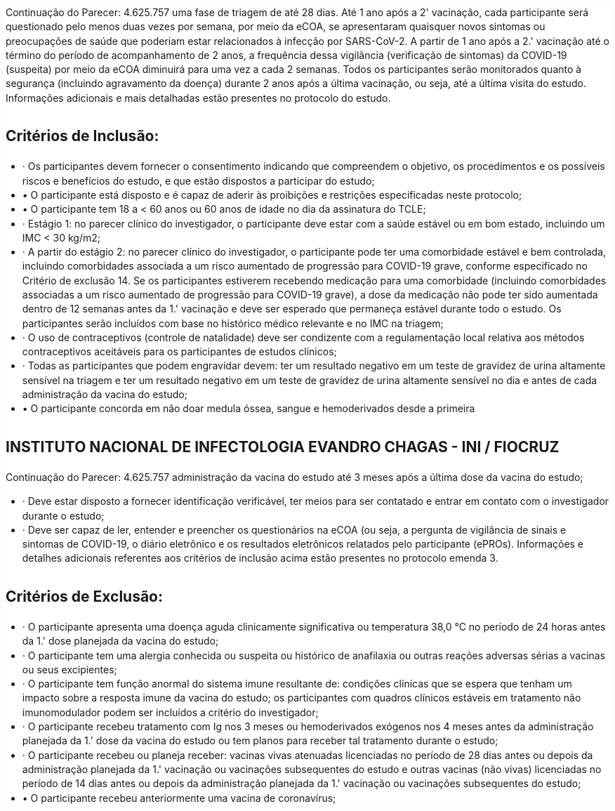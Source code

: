 Continuação do Parecer: 4.625.757
uma fase de triagem de até 28 dias. Até 1 ano após a 2' vacinação, cada participante será questionado pelo menos duas vezes por semana, por meio da eCOA, se apresentaram quaisquer novos sintomas ou preocupações de saúde que poderiam estar relacionados à infecção por SARS-CoV-2. A partir de 1 ano após a 2.' vacinação até o término do período de acompanhamento de 2 anos, a frequência dessa vigilância (verificação de sintomas) da COVID-19 (suspeita) por meio da eCOA diminuirá para uma vez a cada 2 semanas.
Todos os participantes serão monitorados quanto à segurança (incluindo agravamento da doença) durante 2 anos após a última vacinação, ou seja, até a última visita do estudo. Informações adicionais e mais detalhadas estão presentes no protocolo do estudo.

## Critérios de Inclusão:
- ·  Os  participantes  devem  fornecer  o  consentimento  indicando  que  compreendem  o  objetivo,  os procedimentos e os possíveis riscos e benefícios do estudo, e que estão dispostos a participar do estudo;
- • O participante está disposto e é capaz de aderir às proibições e restrições especificadas neste protocolo;
- • O participante tem 18 a &lt; 60 anos ou 60 anos de idade no dia da assinatura do TCLE;
- · Estágio 1: no parecer clínico do investigador, o participante deve estar com a saúde estável ou em bom estado, incluindo um IMC &lt; 30 kg/m2;
- · A partir do estágio 2: no parecer clínico do investigador, o participante pode ter uma comorbidade estável e bem controlada, incluindo comorbidades associada a um risco aumentado de progressão para COVID-19 grave, conforme especificado no Critério de exclusão 14. Se os participantes estiverem recebendo medicação para uma comorbidade (incluindo comorbidades associadas a um risco aumentado de progressão para COVID-19 grave), a dose da medicação não pode ter sido aumentada dentro de 12 semanas antes da 1.' vacinação e deve ser esperado que permaneça estável durante todo o estudo. Os participantes serão incluídos com base no histórico médico relevante e no IMC na triagem;
- · O uso de contraceptivos (controle de natalidade) deve ser condizente com a regulamentação local relativa aos métodos contraceptivos aceitáveis para os participantes de estudos clínicos;
- · Todas as participantes que podem engravidar devem: ter um resultado negativo em um teste de gravidez de urina altamente sensível na triagem e ter um resultado negativo em um teste de gravidez de urina altamente sensível no dia e antes de cada administração da vacina do estudo;
- • O participante concorda em não doar medula óssea, sangue e hemoderivados desde a primeira
## INSTITUTO NACIONAL DE INFECTOLOGIA EVANDRO CHAGAS - INI / FIOCRUZ

Continuação do Parecer: 4.625.757
administração da vacina do estudo até 3 meses após a última dose da vacina do estudo;
- · Deve estar disposto a fornecer identificação verificável, ter meios para ser contatado e entrar em contato com o investigador durante o estudo;
- · Deve ser capaz de ler, entender e preencher os questionários na eCOA (ou seja, a pergunta de vigilância de sinais e sintomas de COVID-19, o diário eletrônico e os resultados eletrônicos relatados pelo participante (ePROs). Informações e detalhes adicionais referentes aos critérios de inclusão acima estão presentes no protocolo emenda 3.

## Critérios de Exclusão:
- · O participante apresenta uma doença aguda clinicamente significativa ou temperatura 38,0 °C no período de 24 horas antes da 1.' dose planejada da vacina do estudo;
- · O participante tem uma alergia conhecida ou suspeita ou histórico de anafilaxia ou outras reações adversas sérias a vacinas ou seus excipientes;
- · O participante tem função anormal do sistema imune resultante de: condições clínicas que se espera que tenham um impacto sobre a resposta imune da vacina do estudo; os participantes com quadros clínicos estáveis em tratamento não imunomodulador podem ser incluídos a critério do investigador;
- · O participante recebeu tratamento com Ig nos 3 meses ou hemoderivados exógenos nos 4 meses antes da administração planejada da 1.' dose da vacina do estudo ou tem planos para receber tal tratamento durante o estudo;
- · O participante recebeu ou planeja receber: vacinas vivas atenuadas licenciadas no período de 28 dias antes ou depois da administração planejada da 1.' vacinação ou vacinações subsequentes do estudo e outras vacinas (não vivas) licenciadas no período de 14 dias antes ou depois da administração planejada da 1.' vacinação ou vacinações subsequentes do estudo;
- • O participante recebeu anteriormente uma vacina de coronavírus;